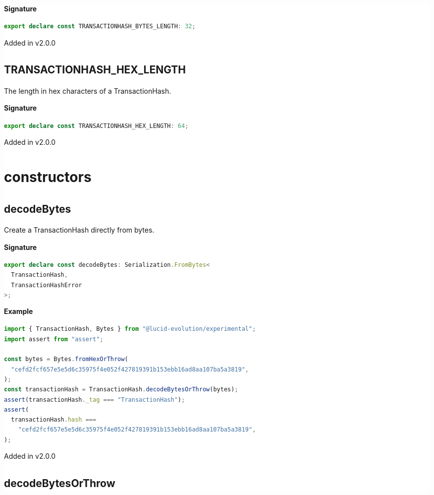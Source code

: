 **Signature**

```ts
export declare const TRANSACTIONHASH_BYTES_LENGTH: 32;
```

Added in v2.0.0

## TRANSACTIONHASH_HEX_LENGTH

The length in hex characters of a TransactionHash.

**Signature**

```ts
export declare const TRANSACTIONHASH_HEX_LENGTH: 64;
```

Added in v2.0.0

# constructors

## decodeBytes

Create a TransactionHash directly from bytes.

**Signature**

```ts
export declare const decodeBytes: Serialization.FromBytes<
  TransactionHash,
  TransactionHashError
>;
```

**Example**

```ts
import { TransactionHash, Bytes } from "@lucid-evolution/experimental";
import assert from "assert";

const bytes = Bytes.fromHexOrThrow(
  "cefd2fcf657e5e5d6c35975f4e052f427819391b153ebb16ad8aa107ba5a3819",
);
const transactionHash = TransactionHash.decodeBytesOrThrow(bytes);
assert(transactionHash._tag === "TransactionHash");
assert(
  transactionHash.hash ===
    "cefd2fcf657e5e5d6c35975f4e052f427819391b153ebb16ad8aa107ba5a3819",
);
```

Added in v2.0.0

## decodeBytesOrThrow
